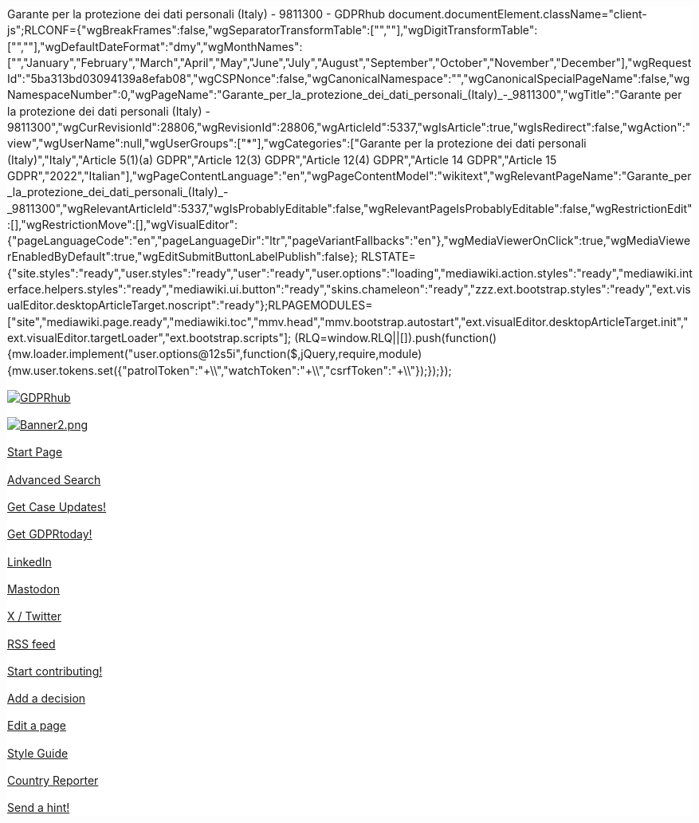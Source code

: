  Garante per la protezione dei dati personali (Italy) - 9811300 - GDPRhub document.documentElement.className="client-js";RLCONF={"wgBreakFrames":false,"wgSeparatorTransformTable":\["",""\],"wgDigitTransformTable":\["",""\],"wgDefaultDateFormat":"dmy","wgMonthNames":\["","January","February","March","April","May","June","July","August","September","October","November","December"\],"wgRequestId":"5ba313bd03094139a8efab08","wgCSPNonce":false,"wgCanonicalNamespace":"","wgCanonicalSpecialPageName":false,"wgNamespaceNumber":0,"wgPageName":"Garante\_per\_la\_protezione\_dei\_dati\_personali\_(Italy)\_-\_9811300","wgTitle":"Garante per la protezione dei dati personali (Italy) - 9811300","wgCurRevisionId":28806,"wgRevisionId":28806,"wgArticleId":5337,"wgIsArticle":true,"wgIsRedirect":false,"wgAction":"view","wgUserName":null,"wgUserGroups":\["\*"\],"wgCategories":\["Garante per la protezione dei dati personali (Italy)","Italy","Article 5(1)(a) GDPR","Article 12(3) GDPR","Article 12(4) GDPR","Article 14 GDPR","Article 15 GDPR","2022","Italian"\],"wgPageContentLanguage":"en","wgPageContentModel":"wikitext","wgRelevantPageName":"Garante\_per\_la\_protezione\_dei\_dati\_personali\_(Italy)\_-\_9811300","wgRelevantArticleId":5337,"wgIsProbablyEditable":false,"wgRelevantPageIsProbablyEditable":false,"wgRestrictionEdit":\[\],"wgRestrictionMove":\[\],"wgVisualEditor":{"pageLanguageCode":"en","pageLanguageDir":"ltr","pageVariantFallbacks":"en"},"wgMediaViewerOnClick":true,"wgMediaViewerEnabledByDefault":true,"wgEditSubmitButtonLabelPublish":false}; RLSTATE={"site.styles":"ready","user.styles":"ready","user":"ready","user.options":"loading","mediawiki.action.styles":"ready","mediawiki.interface.helpers.styles":"ready","mediawiki.ui.button":"ready","skins.chameleon":"ready","zzz.ext.bootstrap.styles":"ready","ext.visualEditor.desktopArticleTarget.noscript":"ready"};RLPAGEMODULES=\["site","mediawiki.page.ready","mediawiki.toc","mmv.head","mmv.bootstrap.autostart","ext.visualEditor.desktopArticleTarget.init","ext.visualEditor.targetLoader","ext.bootstrap.scripts"\]; (RLQ=window.RLQ||\[\]).push(function(){mw.loader.implement("user.options@12s5i",function($,jQuery,require,module){mw.user.tokens.set({"patrolToken":"+\\\\","watchToken":"+\\\\","csrfToken":"+\\\\"});});});                    

[![GDPRhub](/images/gdprhub_v5_150.png)](/index.php?title=Welcome_to_GDPRhub "Visit the main page")

[![Banner2.png](/images/5/57/Banner2.png)](https://gdprhub.eu/index.php?title=GDPRtoday)

[Start Page](/index.php?title=Welcome_to_GDPRhub)

[Advanced Search](/index.php?title=Advanced_Search)

[Get Case Updates!](#)

[Get GDPRtoday!](/index.php?title=GDPRtoday)

[LinkedIn](https://www.linkedin.com/showcase/gdprhub)

[Mastodon](https://mastodon.social/@GDPRhub)

[X / Twitter](https://www.twitter.com/GDPRhub)

[RSS feed](https://gdprhub.eu/index.php?title=Special:NewPages&feed=atom&hideredirs=1&limit=10&render=1)

[Start contributing!](#)

[Add a decision](/index.php?title=How_to_add_a_new_decision)

[Edit a page](/index.php?title=How_to_edit_a_page_on_GDPRhub)

[Style Guide](/index.php?title=GDPRhub_style_guide)

[Country Reporter](https://gdprmgmt.noyb.eu/become_country_reporter)

[Send a hint!](mailto:GDPRhub@noyb.eu?subject=GDPRhub%20-%20hint&body=Thank%20you%20for%20sending%20us%20a%20hint!%0A%0AIf%20you%20want%20to%20send%20us%20details%20about%20a%20case%20that%20is%20not%20on%20GDPRhub%20yet%2C%20please%20fill%20out%20the%20form%20below!%0AIf%20you%20want%20to%20send%20us%20any%20other%20information%2C%20just%20delete%20this%20text.%0A%0A%3D%3D%3D%20General%20Details%20%3D%3D%3D%0A%0ALink%20to%20the%20decision%20\(attach%20document%20if%20not%20public\)%3A%0ADPA%2FCourt%3A%0ACountry%3A%0ADate%3A%0A%0A%3D%3D%3D%20Factual%20Summary%20in%20English%20%3D%3D%3D%0A%0A-%3E%20What%20happened%20in%20this%20case%3F%0A%0A%3D%3D%3D%20Summary%20of%20the%20Dispute%20in%20English%20%3D%3D%3D%0A%0A-%3E%20What%20was%20the%20core%20dispute%20about%3F%0A%0A%3D%3D%3D%20Summary%20of%20the%20Holding%20in%20English%20%3D%3D%3D%0A%0A-%3E%20What%20is%20the%20core%20take%20away%20from%20the%20decision%3F%0A%0A%0AThank%20you%20for%20your%20support!%0Anoyb.eu%20team)

